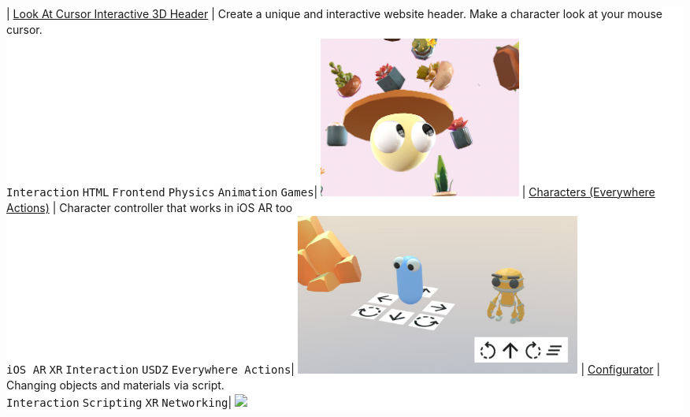 | [Look At Cursor Interactive 3D Header](https://look-at-cursor-zubckszo5bwc.needle.run/) | Create a unique and interactive website header. Make a character look at your mouse cursor. <br/><kbd>Interaction</kbd> <kbd>HTML</kbd> <kbd>Frontend</kbd> <kbd>Physics</kbd> <kbd>Animation</kbd> <kbd>Games</kbd>| <img src="package/Editor/Screenshots/LookAtCursor.jpg" height="200"/>
| [Characters (Everywhere Actions)](https://usdz-characters-zubckssncjg.needle.run/) | Character controller that works in iOS AR too <br/><kbd>iOS AR</kbd> <kbd>XR</kbd> <kbd>Interaction</kbd> <kbd>USDZ</kbd> <kbd>Everywhere Actions</kbd>| <img src="package/Editor/Screenshots/USDZCharacters.jpg" height="200"/>
| [Configurator](https://engine.needle.tools/samples-uploads/configurator/) | Changing objects and materials via script. <br/><kbd>Interaction</kbd> <kbd>Scripting</kbd> <kbd>XR</kbd> <kbd>Networking</kbd>| <img src="package/Editor/Screenshots/Configurator.jpg" height="200"/>